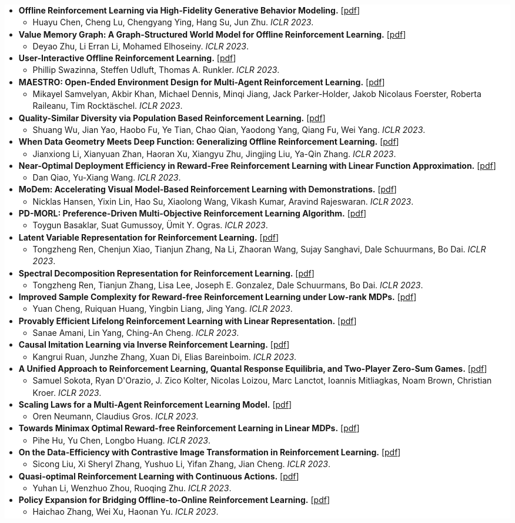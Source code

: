  - **Offline Reinforcement Learning via High-Fidelity Generative Behavior Modeling.** [[pdf](https://openreview.net/pdf?id=42zs3qa2kpy)]
   - Huayu Chen, Cheng Lu, Chengyang Ying, Hang Su, Jun Zhu. *ICLR 2023*.
 - **Value Memory Graph: A Graph-Structured World Model for Offline Reinforcement Learning.** [[pdf](https://openreview.net/pdf?id=UYcIheNY9Pf)]
   - Deyao Zhu, Li Erran Li, Mohamed Elhoseiny. *ICLR 2023*.
 - **User-Interactive Offline Reinforcement Learning.** [[pdf](https://openreview.net/pdf?id=a4COps0uokg)]
   - Phillip Swazinna, Steffen Udluft, Thomas A. Runkler. *ICLR 2023*.
 - **MAESTRO: Open-Ended Environment Design for Multi-Agent Reinforcement Learning.** [[pdf](https://openreview.net/pdf?id=sKWlRDzPfd7)]
   - Mikayel Samvelyan, Akbir Khan, Michael Dennis, Minqi Jiang, Jack Parker-Holder, Jakob Nicolaus Foerster, Roberta Raileanu, Tim Rocktäschel. *ICLR 2023*.
 - **Quality-Similar Diversity via Population Based Reinforcement Learning.** [[pdf](https://openreview.net/pdf?id=bLmSMXbqXr)]
   - Shuang Wu, Jian Yao, Haobo Fu, Ye Tian, Chao Qian, Yaodong Yang, Qiang Fu, Wei Yang. *ICLR 2023*.
 - **When Data Geometry Meets Deep Function: Generalizing Offline Reinforcement Learning.** [[pdf](https://openreview.net/pdf?id=lMO7TC7cuuh)]
   - Jianxiong Li, Xianyuan Zhan, Haoran Xu, Xiangyu Zhu, Jingjing Liu, Ya-Qin Zhang. *ICLR 2023*.
 - **Near-Optimal Deployment Efficiency in Reward-Free Reinforcement Learning with Linear Function Approximation.** [[pdf](https://openreview.net/pdf?id=SNwH0dDGl7_)]
   - Dan Qiao, Yu-Xiang Wang. *ICLR 2023*.
 - **MoDem: Accelerating Visual Model-Based Reinforcement Learning with Demonstrations.** [[pdf](https://openreview.net/pdf?id=JdTnc9gjVfJ)]
   - Nicklas Hansen, Yixin Lin, Hao Su, Xiaolong Wang, Vikash Kumar, Aravind Rajeswaran. *ICLR 2023*.
 - **PD-MORL: Preference-Driven Multi-Objective Reinforcement Learning Algorithm.** [[pdf](https://openreview.net/pdf?id=zS9sRyaPFlJ)]
   - Toygun Basaklar, Suat Gumussoy, Ümit Y. Ogras. *ICLR 2023*.
 - **Latent Variable Representation for Reinforcement Learning.** [[pdf](https://openreview.net/pdf?id=mQpmZVzXK1h)]
   - Tongzheng Ren, Chenjun Xiao, Tianjun Zhang, Na Li, Zhaoran Wang, Sujay Sanghavi, Dale Schuurmans, Bo Dai. *ICLR 2023*.
 - **Spectral Decomposition Representation for Reinforcement Learning.** [[pdf](https://openreview.net/pdf?id=FBMLeaXpZN)]
   - Tongzheng Ren, Tianjun Zhang, Lisa Lee, Joseph E. Gonzalez, Dale Schuurmans, Bo Dai. *ICLR 2023*.
 - **Improved Sample Complexity for Reward-free Reinforcement Learning under Low-rank MDPs.** [[pdf](https://openreview.net/pdf?id=jpsw-KuOi7r)]
   - Yuan Cheng, Ruiquan Huang, Yingbin Liang, Jing Yang. *ICLR 2023*.
 - **Provably Efficient Lifelong Reinforcement Learning with Linear Representation.** [[pdf](https://openreview.net/pdf?id=Qd0p0bl-A9t)]
   - Sanae Amani, Lin Yang, Ching-An Cheng. *ICLR 2023*.
 - **Causal Imitation Learning via Inverse Reinforcement Learning.** [[pdf](https://openreview.net/pdf?id=B-z41MBL_tH)]
   - Kangrui Ruan, Junzhe Zhang, Xuan Di, Elias Bareinboim. *ICLR 2023*.
 - **A Unified Approach to Reinforcement Learning, Quantal Response Equilibria, and Two-Player Zero-Sum Games.** [[pdf](https://openreview.net/pdf?id=DpE5UYUQzZH)]
   - Samuel Sokota, Ryan D'Orazio, J. Zico Kolter, Nicolas Loizou, Marc Lanctot, Ioannis Mitliagkas, Noam Brown, Christian Kroer. *ICLR 2023*.
 - **Scaling Laws for a Multi-Agent Reinforcement Learning Model.** [[pdf](https://openreview.net/pdf?id=ZrEbzL9eQ3W)]
   - Oren Neumann, Claudius Gros. *ICLR 2023*.
 - **Towards Minimax Optimal Reward-free Reinforcement Learning in Linear MDPs.** [[pdf](https://openreview.net/pdf?id=U9HW6vyNClg)]
   - Pihe Hu, Yu Chen, Longbo Huang. *ICLR 2023*.
 - **On the Data-Efficiency with Contrastive Image Transformation in Reinforcement Learning.** [[pdf](https://openreview.net/pdf?id=-nm-rHXi5ga)]
   - Sicong Liu, Xi Sheryl Zhang, Yushuo Li, Yifan Zhang, Jian Cheng. *ICLR 2023*.
 - **Quasi-optimal Reinforcement Learning with Continuous Actions.** [[pdf](https://openreview.net/pdf?id=O8Vc52xFSUR)]
   - Yuhan Li, Wenzhuo Zhou, Ruoqing Zhu. *ICLR 2023*.
 - **Policy Expansion for Bridging Offline-to-Online Reinforcement Learning.** [[pdf](https://openreview.net/pdf?id=-Y34L45JR6z)]
   - Haichao Zhang, Wei Xu, Haonan Yu. *ICLR 2023*.
